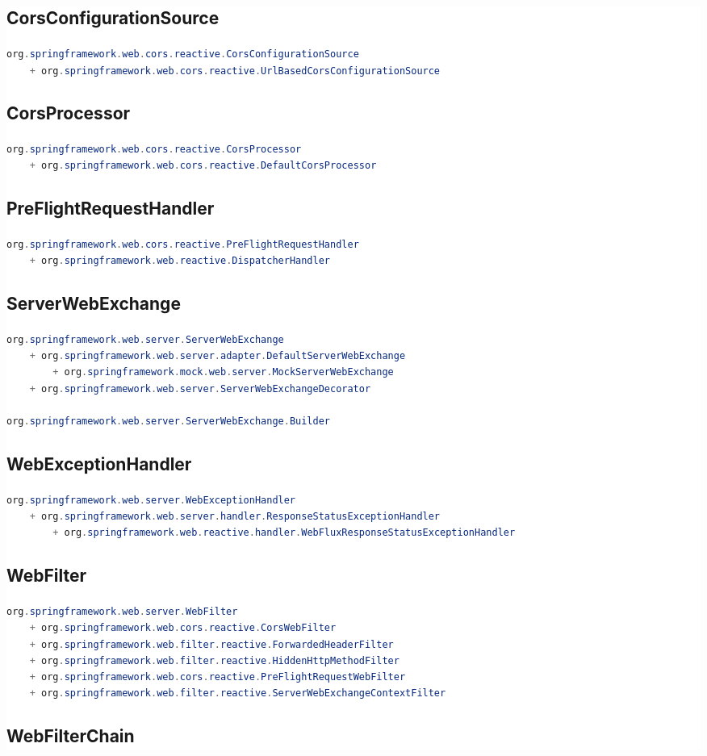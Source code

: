 ## CorsConfigurationSource

```java
org.springframework.web.cors.reactive.CorsConfigurationSource
    + org.springframework.web.cors.reactive.UrlBasedCorsConfigurationSource
```

## CorsProcessor

```java
org.springframework.web.cors.reactive.CorsProcessor
    + org.springframework.web.cors.reactive.DefaultCorsProcessor
```

## PreFlightRequestHandler

```java
org.springframework.web.cors.reactive.PreFlightRequestHandler
    + org.springframework.web.reactive.DispatcherHandler
```

## ServerWebExchange

```java
org.springframework.web.server.ServerWebExchange
    + org.springframework.web.server.adapter.DefaultServerWebExchange
        + org.springframework.mock.web.server.MockServerWebExchange
    + org.springframework.web.server.ServerWebExchangeDecorator

org.springframework.web.server.ServerWebExchange.Builder
```

## WebExceptionHandler

```java
org.springframework.web.server.WebExceptionHandler
    + org.springframework.web.server.handler.ResponseStatusExceptionHandler
        + org.springframework.web.reactive.handler.WebFluxResponseStatusExceptionHandler
```

## WebFilter

```java
org.springframework.web.server.WebFilter
    + org.springframework.web.cors.reactive.CorsWebFilter
    + org.springframework.web.filter.reactive.ForwardedHeaderFilter
    + org.springframework.web.filter.reactive.HiddenHttpMethodFilter
    + org.springframework.web.cors.reactive.PreFlightRequestWebFilter
    + org.springframework.web.filter.reactive.ServerWebExchangeContextFilter
```

## WebFilterChain
